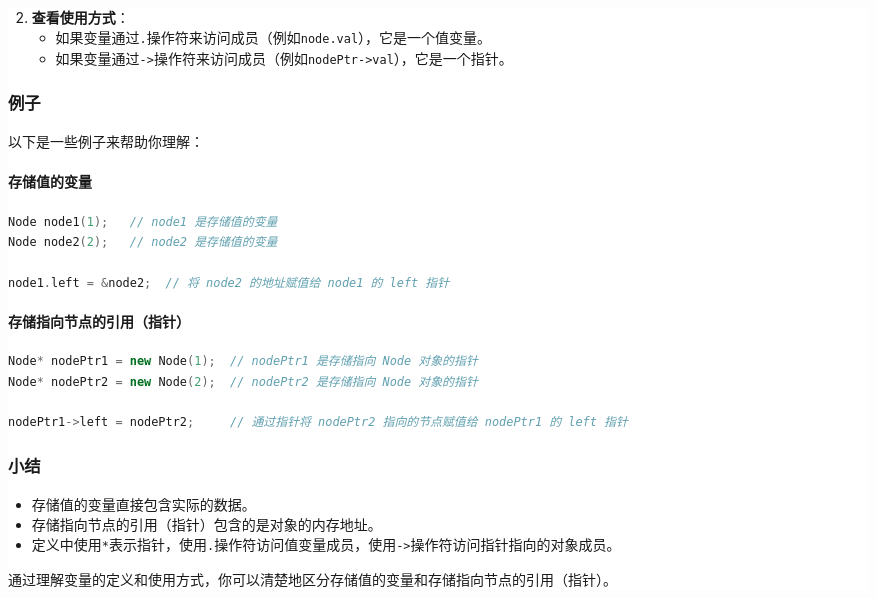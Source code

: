 2. **查看使用方式**：
   - 如果变量通过`.`操作符来访问成员（例如`node.val`），它是一个值变量。
   - 如果变量通过`->`操作符来访问成员（例如`nodePtr->val`），它是一个指针。

### 例子

以下是一些例子来帮助你理解：

#### 存储值的变量

```cpp
Node node1(1);   // node1 是存储值的变量
Node node2(2);   // node2 是存储值的变量

node1.left = &node2;  // 将 node2 的地址赋值给 node1 的 left 指针
```

#### 存储指向节点的引用（指针）

```cpp
Node* nodePtr1 = new Node(1);  // nodePtr1 是存储指向 Node 对象的指针
Node* nodePtr2 = new Node(2);  // nodePtr2 是存储指向 Node 对象的指针

nodePtr1->left = nodePtr2;     // 通过指针将 nodePtr2 指向的节点赋值给 nodePtr1 的 left 指针
```

### 小结

- 存储值的变量直接包含实际的数据。
- 存储指向节点的引用（指针）包含的是对象的内存地址。
- 定义中使用`*`表示指针，使用`.`操作符访问值变量成员，使用`->`操作符访问指针指向的对象成员。

通过理解变量的定义和使用方式，你可以清楚地区分存储值的变量和存储指向节点的引用（指针）。
```